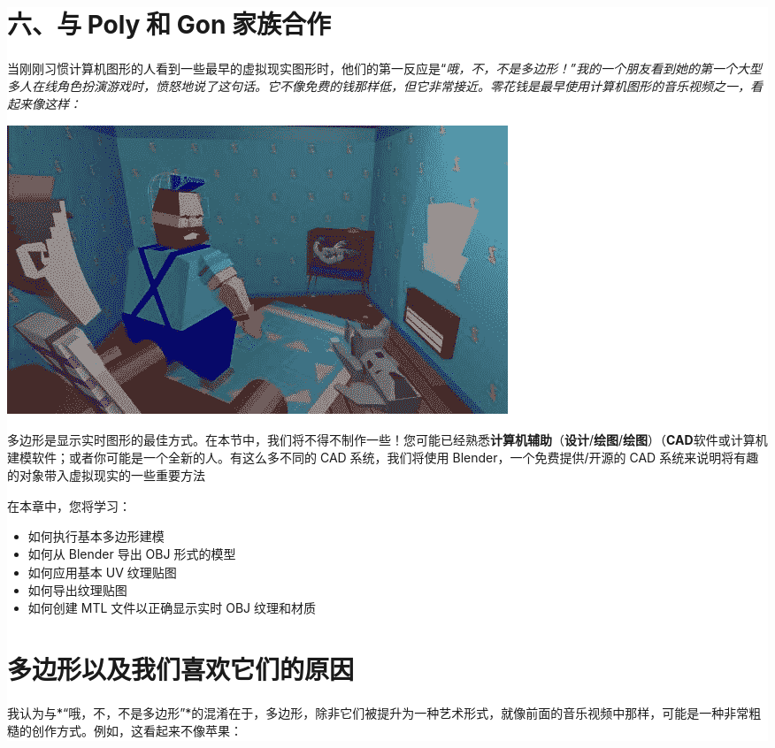 # 六、与 Poly 和 Gon 家族合作

当刚刚习惯计算机图形的人看到一些最早的虚拟现实图形时，他们的第一反应是“*哦，不，不是多边形！”*我的一个朋友看到她的第一个大型多人在线角色扮演游戏时，愤怒地说了这句话。它不像*免费的钱那样低，但它非常接近。*零花钱*是最早使用计算机图形的音乐视频之一，看起来像这样：*

![](img/4b7e52a0-ee86-4846-9565-3bb646d51bac.jpg)

多边形是显示实时图形的最佳方式。在本节中，我们将不得不制作一些！您可能已经熟悉**计算机辅助**（**设计**/**绘图**/**绘图**）（**CAD**软件或计算机建模软件；或者你可能是一个全新的人。有这么多不同的 CAD 系统，我们将使用 Blender，一个免费提供/开源的 CAD 系统来说明将有趣的对象带入虚拟现实的一些重要方法

在本章中，您将学习：

*   如何执行基本多边形建模
*   如何从 Blender 导出 OBJ 形式的模型
*   如何应用基本 UV 纹理贴图
*   如何导出纹理贴图
*   如何创建 MTL 文件以正确显示实时 OBJ 纹理和材质

# 多边形以及我们喜欢它们的原因

我认为与*“哦，不，不是多边形”*的混淆在于，多边形，除非它们被提升为一种艺术形式，就像前面的音乐视频中那样，可能是一种非常粗糙的创作方式。例如，这看起来不像苹果：
